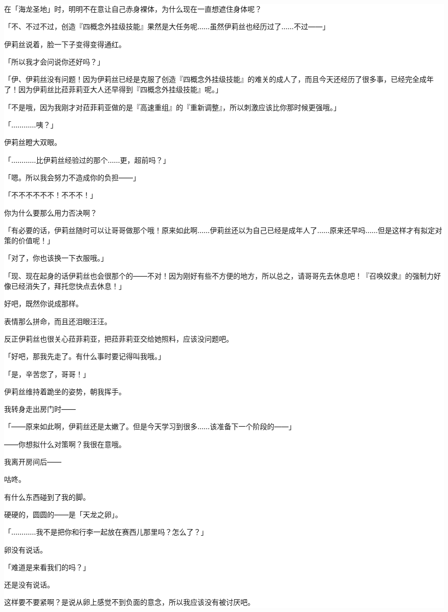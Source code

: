 在「海龙圣地」时，明明不在意让自己赤身裸体，为什么现在一直想遮住身体呢？

「不、不过不过，创造『四概念外挂级技能』果然是大任务呢……虽然伊莉丝也经历过了……不过——」

伊莉丝说着，脸一下子变得变得通红。

「所以我才会问说你还好吗？」

「伊、伊莉丝没有问题！因为伊莉丝已经是克服了创造『四概念外挂级技能』的难关的成人了，而且今天还经历了很多事，已经完全成年了！因为伊莉丝比菈菲莉亚大人还早得到『四概念外挂级技能』呢。」

「不是哦，因为我刚才对菈菲莉亚做的是『高速重组』的『重新调整』，所以刺激应该比你那时候更强哦。」

「…………咦？」

伊莉丝瞪大双眼。

「…………比伊莉丝经验过的那个……更，超前吗？」

「嗯。所以我会努力不造成你的负担——」

「不不不不不不！不不不！」

你为什么要那么用力否决啊？

「有必要的话，伊莉丝随时可以让哥哥做那个哦！原来如此啊……伊莉丝还以为自己已经是成年人了……原来还早吗……但是这样才有拟定对策的价值呢！」

「对了，你也该换一下衣服哦。」

「现、现在起身的话伊莉丝也会很那个的——不对！因为刚好有些不方便的地方，所以总之，请哥哥先去休息吧！『召唤奴隶』的强制力好像已经消失了，拜托您快点去休息！」

好吧，既然你说成那样。

表情那么拼命，而且还泪眼汪汪。

反正伊莉丝也很关心菈菲莉亚，把菈菲莉亚交给她照料，应该没问题吧。

「好吧，那我先走了。有什么事时要记得叫我哦。」

「是，辛苦您了，哥哥！」

伊莉丝维持着跪坐的姿势，朝我挥手。

我转身走出房门时——

「——原来如此啊，伊莉丝还是太嫩了。但是今天学习到很多……该准备下一个阶段的——」

——你想拟什么对策啊？我很在意哦。

我离开房间后——

咕咚。

有什么东西碰到了我的脚。

硬硬的，圆圆的——是「天龙之卵」。

「…………我不是把你和行李一起放在赛西儿那里吗？怎么了？」

卵没有说话。

「难道是来看我们的吗？」

还是没有说话。

这样要不要紧啊？是说从卵上感觉不到负面的意念，所以我应该没有被讨厌吧。
